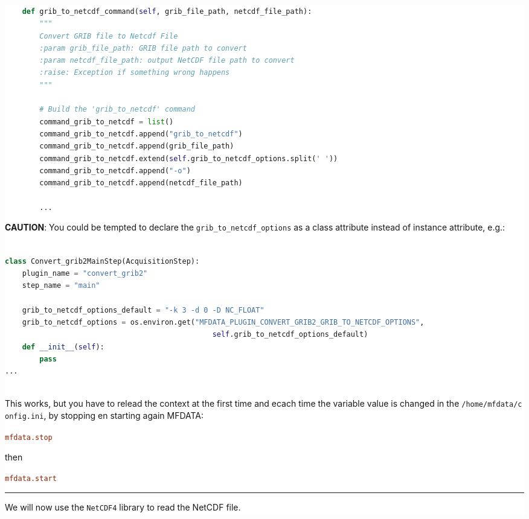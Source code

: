 ```python
    def grib_to_netcdf_command(self, grib_file_path, netcdf_file_path):
        """
        Convert GRIB file to Netcdf File
        :param grib_file_path: GRIB file path to convert
        :param netcdf_file_path: output NetCDF file path to convert
        :raise: Exception if something wrong happens
        """

        # Build the 'grib_to_netcdf' command
        command_grib_to_netcdf = list()
        command_grib_to_netcdf.append("grib_to_netcdf")
        command_grib_to_netcdf.append(grib_file_path)
        command_grib_to_netcdf.extend(self.grib_to_netcdf_options.split(' '))
        command_grib_to_netcdf.append("-o")
        command_grib_to_netcdf.append(netcdf_file_path)

		...

```

**CAUTION**:
You could be tempted to declare the `grib_to_netcdf_options` as a class attribute instead of instance attribute, e.g.:
```python

class Convert_grib2MainStep(AcquisitionStep):
    plugin_name = "convert_grib2"
    step_name = "main"

    grib_to_netcdf_options_default = "-k 3 -d 0 -D NC_FLOAT"
    grib_to_netcdf_options = os.environ.get("MFDATA_PLUGIN_CONVERT_GRIB2_GRIB_TO_NETCDF_OPTIONS",
                                                self.grib_to_netcdf_options_default)
    def __init__(self):
    	pass
... 



```

This works, but you have to relead the context at the first time and ecach time the variable value is changed in the `/home/mfdata/config.ini`, by stopping en starting again MFDATA:
```cfg
mfdata.stop
```
then
```cfg
mfdata.start
```

_ _ _

We will now use the `NetCDF4` library to read the NetCDF file.
